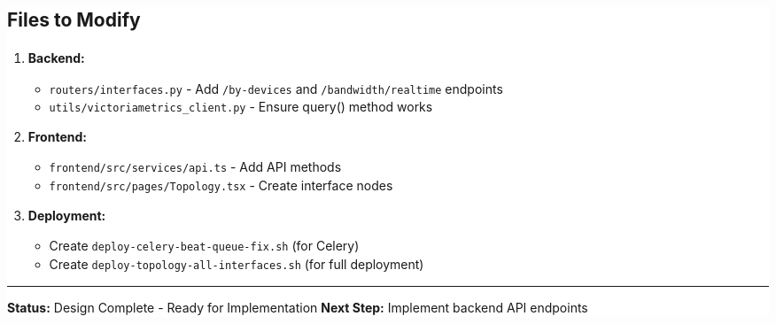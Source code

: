 ## Files to Modify

1. **Backend:**
   - `routers/interfaces.py` - Add `/by-devices` and `/bandwidth/realtime` endpoints
   - `utils/victoriametrics_client.py` - Ensure query() method works

2. **Frontend:**
   - `frontend/src/services/api.ts` - Add API methods
   - `frontend/src/pages/Topology.tsx` - Create interface nodes

3. **Deployment:**
   - Create `deploy-celery-beat-queue-fix.sh` (for Celery)
   - Create `deploy-topology-all-interfaces.sh` (for full deployment)

---

**Status:** Design Complete - Ready for Implementation
**Next Step:** Implement backend API endpoints
